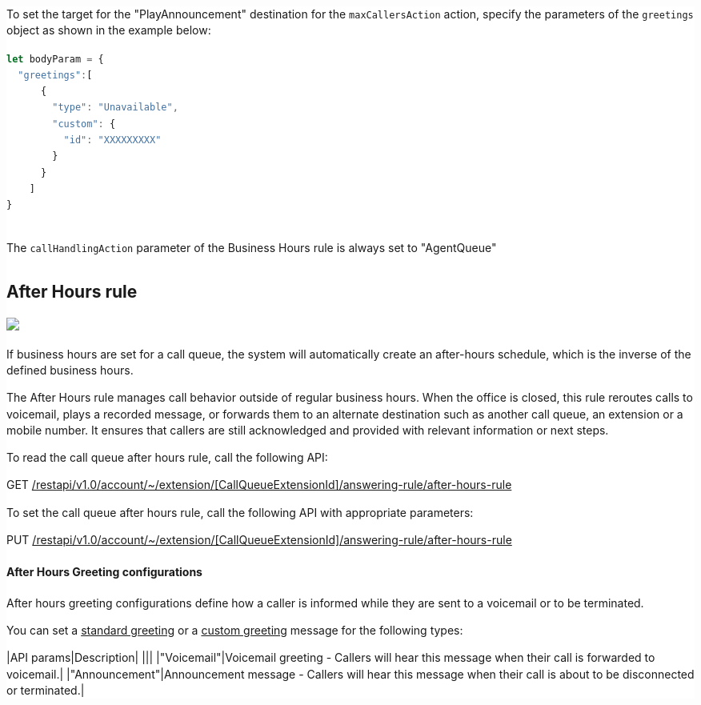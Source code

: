 To set the target for the "PlayAnnouncement" destination for the `maxCallersAction` action, specify the parameters of the `greetings` object as shown in the example below:

```javascript
let bodyParam = {
  "greetings":[
      {
        "type": "Unavailable",
        "custom": {
          "id": "XXXXXXXXX"
        }
      }
    ]
}
```

<br>The `callHandlingAction` parameter of the Business Hours rule is always set to "AgentQueue"

## After Hours rule

<img class="img-fluid" src="../../../../img/cq-after-hours-rule.png">

If business hours are set for a call queue, the system will automatically create an after-hours schedule, which is the inverse of the defined business hours.

The After Hours rule manages call behavior outside of regular business hours. When the office is closed, this rule reroutes calls to voicemail, plays a recorded message, or forwards them to an alternate destination such as another call queue, an extension or a mobile number. It ensures that callers are still acknowledged and provided with relevant information or next steps.

To read the call queue after hours rule, call the following API:

GET [/restapi/v1.0/account/~/extension/[CallQueueExtensionId]/answering-rule/after-hours-rule](https://developers.ringcentral.com/api-reference/Call-Handling-Rules/readAnsweringRule)

To set the call queue after hours rule, call the following API with appropriate parameters:

PUT [/restapi/v1.0/account/~/extension/[CallQueueExtensionId]/answering-rule/after-hours-rule](https://developers.ringcentral.com/api-reference/Call-Handling-Rules/updateAnsweringRule)

#### After Hours Greeting configurations

After hours greeting configurations define how a caller is informed while they are sent to a voicemail or to be terminated.

You can set a [standard greeting](https://developers.ringcentral.com/api-reference/Greetings/listStandardGreetings) or a [custom greeting](https://developers.ringcentral.com/api-reference/Greetings/createCustomUserGreeting) message for the following types:

|API params|Description|
|||
|"Voicemail"|Voicemail greeting - Callers will hear this message when their call is forwarded to voicemail.|
|"Announcement"|Announcement message - Callers will hear this message when their call is about to be disconnected or terminated.|
